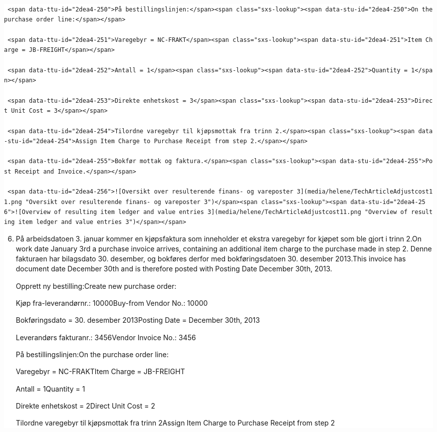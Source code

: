      <span data-ttu-id="2dea4-250">På bestillingslinjen:</span><span class="sxs-lookup"><span data-stu-id="2dea4-250">On the purchase order line:</span></span>  

     <span data-ttu-id="2dea4-251">Varegebyr = NC-FRAKT</span><span class="sxs-lookup"><span data-stu-id="2dea4-251">Item Charge = JB-FREIGHT</span></span>  

     <span data-ttu-id="2dea4-252">Antall = 1</span><span class="sxs-lookup"><span data-stu-id="2dea4-252">Quantity = 1</span></span>  

     <span data-ttu-id="2dea4-253">Direkte enhetskost = 3</span><span class="sxs-lookup"><span data-stu-id="2dea4-253">Direct Unit Cost = 3</span></span>  

     <span data-ttu-id="2dea4-254">Tilordne varegebyr til kjøpsmottak fra trinn 2.</span><span class="sxs-lookup"><span data-stu-id="2dea4-254">Assign Item Charge to Purchase Receipt from step 2.</span></span>  

     <span data-ttu-id="2dea4-255">Bokfør mottak og faktura.</span><span class="sxs-lookup"><span data-stu-id="2dea4-255">Post Receipt and Invoice.</span></span>  

     <span data-ttu-id="2dea4-256">![Oversikt over resulterende finans- og vareposter 3](media/helene/TechArticleAdjustcost11.png "Oversikt over resulterende finans- og vareposter 3")</span><span class="sxs-lookup"><span data-stu-id="2dea4-256">![Overview of resulting item ledger and value entries 3](media/helene/TechArticleAdjustcost11.png "Overview of resulting item ledger and value entries 3")</span></span>

6.  <span data-ttu-id="2dea4-257">På arbeidsdatoen 3. januar kommer en kjøpsfaktura som inneholder et ekstra varegebyr for kjøpet som ble gjort i trinn 2.</span><span class="sxs-lookup"><span data-stu-id="2dea4-257">On work date January 3rd a purchase invoice arrives, containing an additional item charge to the purchase made in step 2.</span></span> <span data-ttu-id="2dea4-258">Denne fakturaen har bilagsdato 30. desember, og bokføres derfor med bokføringsdatoen 30. desember 2013.</span><span class="sxs-lookup"><span data-stu-id="2dea4-258">This invoice has document date December 30th and is therefore posted with Posting Date December 30th, 2013.</span></span>  

     <span data-ttu-id="2dea4-259">Opprett ny bestilling:</span><span class="sxs-lookup"><span data-stu-id="2dea4-259">Create new purchase order:</span></span>  

     <span data-ttu-id="2dea4-260">Kjøp fra-leverandørnr.: 10000</span><span class="sxs-lookup"><span data-stu-id="2dea4-260">Buy-from Vendor No.: 10000</span></span>  

     <span data-ttu-id="2dea4-261">Bokføringsdato = 30. desember 2013</span><span class="sxs-lookup"><span data-stu-id="2dea4-261">Posting Date = December 30th, 2013</span></span>  

     <span data-ttu-id="2dea4-262">Leverandørs fakturanr.: 3456</span><span class="sxs-lookup"><span data-stu-id="2dea4-262">Vendor Invoice No.: 3456</span></span>  

     <span data-ttu-id="2dea4-263">På bestillingslinjen:</span><span class="sxs-lookup"><span data-stu-id="2dea4-263">On the purchase order line:</span></span>  

     <span data-ttu-id="2dea4-264">Varegebyr = NC-FRAKT</span><span class="sxs-lookup"><span data-stu-id="2dea4-264">Item Charge = JB-FREIGHT</span></span>  

     <span data-ttu-id="2dea4-265">Antall = 1</span><span class="sxs-lookup"><span data-stu-id="2dea4-265">Quantity = 1</span></span>  

     <span data-ttu-id="2dea4-266">Direkte enhetskost = 2</span><span class="sxs-lookup"><span data-stu-id="2dea4-266">Direct Unit Cost = 2</span></span>  

     <span data-ttu-id="2dea4-267">Tilordne varegebyr til kjøpsmottak fra trinn 2</span><span class="sxs-lookup"><span data-stu-id="2dea4-267">Assign Item Charge to Purchase Receipt from step 2</span></span>  
